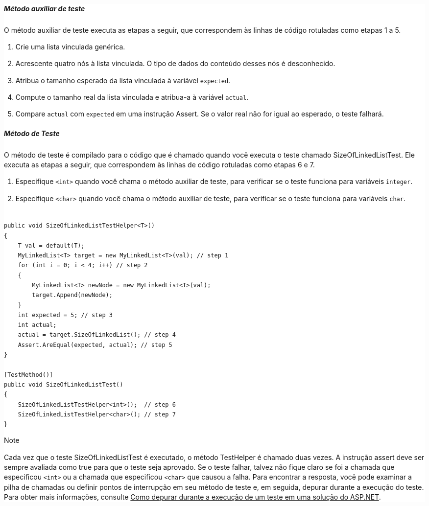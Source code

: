##### <a name="test-helper-method"></a>Método auxiliar de teste  
 O método auxiliar de teste executa as etapas a seguir, que correspondem às linhas de código rotuladas como etapas 1 a 5.  
  
1.  Crie uma lista vinculada genérica.  
  
2.  Acrescente quatro nós à lista vinculada. O tipo de dados do conteúdo desses nós é desconhecido.  
  
3.  Atribua o tamanho esperado da lista vinculada à variável `expected`.  
  
4.  Compute o tamanho real da lista vinculada e atribua-a à variável `actual`.  
  
5.  Compare `actual` com `expected` em uma instrução Assert. Se o valor real não for igual ao esperado, o teste falhará.  
  
##### <a name="test-method"></a>Método de Teste  
 O método de teste é compilado para o código que é chamado quando você executa o teste chamado SizeOfLinkedListTest. Ele executa as etapas a seguir, que correspondem às linhas de código rotuladas como etapas 6 e 7.  
  
1.  Especifique `<int>` quando você chama o método auxiliar de teste, para verificar se o teste funciona para variáveis `integer`.  
  
2.  Especifique `<char>` quando você chama o método auxiliar de teste, para verificar se o teste funciona para variáveis `char`.  
  
```  
  
public void SizeOfLinkedListTestHelper<T>()  
{  
    T val = default(T);   
    MyLinkedList<T> target = new MyLinkedList<T>(val); // step 1  
    for (int i = 0; i < 4; i++) // step 2  
    {  
        MyLinkedList<T> newNode = new MyLinkedList<T>(val);  
        target.Append(newNode);  
    }  
    int expected = 5; // step 3  
    int actual;  
    actual = target.SizeOfLinkedList(); // step 4  
    Assert.AreEqual(expected, actual); // step 5  
}  
  
[TestMethod()]  
public void SizeOfLinkedListTest()   
{  
    SizeOfLinkedListTestHelper<int>();  // step 6  
    SizeOfLinkedListTestHelper<char>(); // step 7  
}  
```  
  
> [!NOTE]
>  Cada vez que o teste SizeOfLinkedListTest é executado, o método TestHelper é chamado duas vezes. A instrução assert deve ser sempre avaliada como true para que o teste seja aprovado. Se o teste falhar, talvez não fique claro se foi a chamada que especificou `<int>` ou a chamada que especificou `<char>` que causou a falha. Para encontrar a resposta, você pode examinar a pilha de chamadas ou definir pontos de interrupção em seu método de teste e, em seguida, depurar durante a execução do teste. Para obter mais informações, consulte [Como depurar durante a execução de um teste em uma solução do ASP.NET](http://msdn.microsoft.com/library/de4d7aa1-4a1e-467e-a19b-4a85ec245b8b).  
  